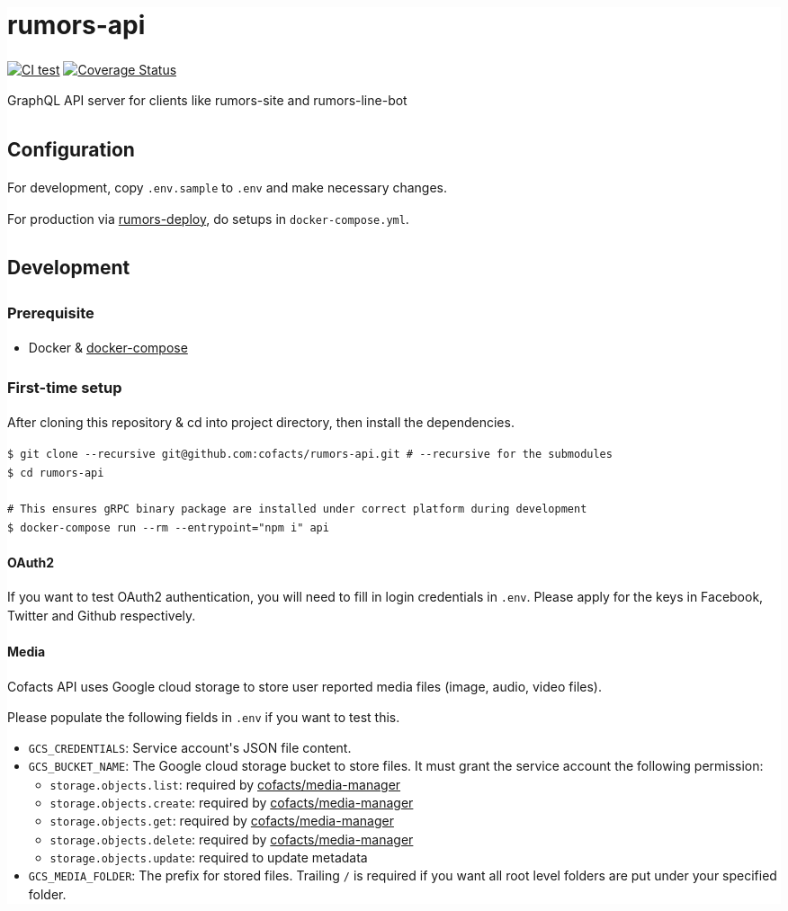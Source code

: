 # rumors-api

[![CI test](https://github.com/cofacts/rumors-api/actions/workflows/ci.yml/badge.svg)](https://github.com/cofacts/rumors-api/actions/workflows/ci.yml) [![Coverage Status](https://coveralls.io/repos/github/cofacts/rumors-api/badge.svg?branch=master)](https://coveralls.io/github/cofacts/rumors-api?branch=master)

GraphQL API server for clients like rumors-site and rumors-line-bot

## Configuration

For development, copy `.env.sample` to `.env` and make necessary changes.

For production via [rumors-deploy](http://github.com/cofacts/rumors-deploy), do setups in `docker-compose.yml`.

## Development

### Prerequisite

* Docker & [docker-compose](https://docs.docker.com/compose/install/)

### First-time setup

After cloning this repository & cd into project directory, then install the dependencies.

```
$ git clone --recursive git@github.com:cofacts/rumors-api.git # --recursive for the submodules
$ cd rumors-api

# This ensures gRPC binary package are installed under correct platform during development
$ docker-compose run --rm --entrypoint="npm i" api
```

#### OAuth2
If you want to test OAuth2 authentication, you will need to fill in login credentials in `.env`. Please apply for the keys in Facebook, Twitter and Github respectively.

#### Media
Cofacts API uses Google cloud storage to store user reported media files (image, audio, video files).

Please populate the following fields in `.env` if you want to test this.
- `GCS_CREDENTIALS`: Service account's JSON file content.
- `GCS_BUCKET_NAME`: The Google cloud storage bucket to store files. It must grant the service account the following permission:
  - `storage.objects.list`: required by [cofacts/media-manager](https://cofacts.github.io/media-manager/types/MediaManagerOptions.html)
  - `storage.objects.create`: required by [cofacts/media-manager](https://cofacts.github.io/media-manager/types/MediaManagerOptions.html)
  - `storage.objects.get`: required by [cofacts/media-manager](https://cofacts.github.io/media-manager/types/MediaManagerOptions.html)
  - `storage.objects.delete`: required by [cofacts/media-manager](https://cofacts.github.io/media-manager/types/MediaManagerOptions.html)
  - `storage.objects.update`: required to update metadata
- `GCS_MEDIA_FOLDER`: The prefix for stored files. Trailing `/` is required if you want all root level folders are put under your specified folder.
